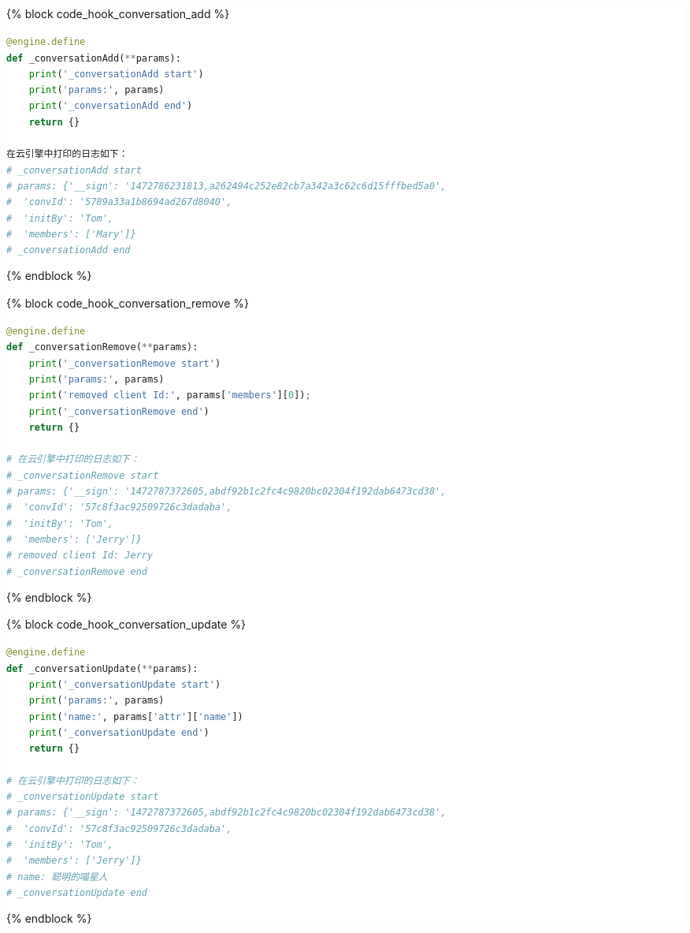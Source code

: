 {% block code_hook_conversation_add %}

```python
@engine.define
def _conversationAdd(**params):
    print('_conversationAdd start')
    print('params:', params)
    print('_conversationAdd end')
    return {}

在云引擎中打印的日志如下：
# _conversationAdd start
# params: {'__sign': '1472786231813,a262494c252e82cb7a342a3c62c6d15fffbed5a0',
#  'convId': '5789a33a1b8694ad267d8040',
#  'initBy': 'Tom',
#  'members': ['Mary']}
# _conversationAdd end
```
{% endblock %}

{% block code_hook_conversation_remove %}

```python
@engine.define
def _conversationRemove(**params):
    print('_conversationRemove start')
    print('params:', params)
    print('removed client Id:', params['members'][0]);
    print('_conversationRemove end')
    return {}

# 在云引擎中打印的日志如下：
# _conversationRemove start
# params: {'__sign': '1472787372605,abdf92b1c2fc4c9820bc02304f192dab6473cd38',
#  'convId': '57c8f3ac92509726c3dadaba',
#  'initBy': 'Tom',
#  'members': ['Jerry']}
# removed client Id: Jerry
# _conversationRemove end
```
{% endblock %}

{% block code_hook_conversation_update %}

```python
@engine.define
def _conversationUpdate(**params):
    print('_conversationUpdate start')
    print('params:', params)
    print('name:', params['attr']['name'])
    print('_conversationUpdate end')
    return {}

# 在云引擎中打印的日志如下：
# _conversationUpdate start
# params: {'__sign': '1472787372605,abdf92b1c2fc4c9820bc02304f192dab6473cd38',
#  'convId': '57c8f3ac92509726c3dadaba',
#  'initBy': 'Tom',
#  'members': ['Jerry']}
# name: 聪明的喵星人
# _conversationUpdate end
```
{% endblock %}
